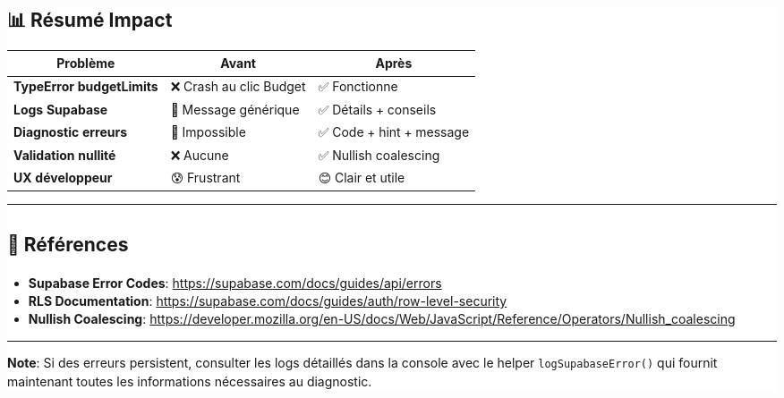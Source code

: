 
## 📊 Résumé Impact

| Problème | Avant | Après |
|----------|-------|-------|
| **TypeError budgetLimits** | ❌ Crash au clic Budget | ✅ Fonctionne |
| **Logs Supabase** | 🤷 Message générique | ✅ Détails + conseils |
| **Diagnostic erreurs** | 🤷 Impossible | ✅ Code + hint + message |
| **Validation nullité** | ❌ Aucune | ✅ Nullish coalescing |
| **UX développeur** | 😰 Frustrant | 😊 Clair et utile |

---

## 🔗 Références

- **Supabase Error Codes**: https://supabase.com/docs/guides/api/errors
- **RLS Documentation**: https://supabase.com/docs/guides/auth/row-level-security
- **Nullish Coalescing**: https://developer.mozilla.org/en-US/docs/Web/JavaScript/Reference/Operators/Nullish_coalescing

---

**Note**: Si des erreurs persistent, consulter les logs détaillés dans la console avec le helper `logSupabaseError()` qui fournit maintenant toutes les informations nécessaires au diagnostic.
